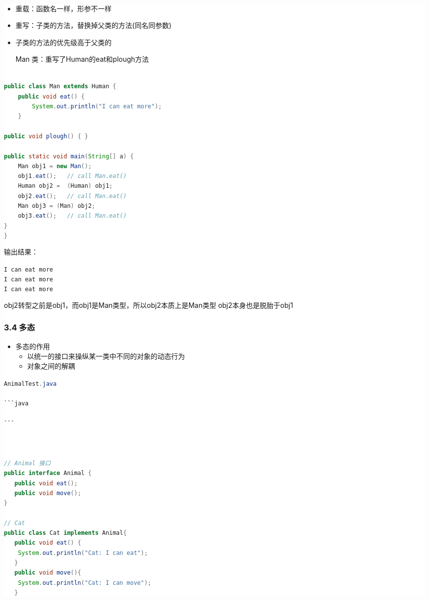   - 重载：函数名一样，形参不一样
  - 重写：子类的方法，替换掉父类的方法(同名同参数)

- 子类的方法的优先级高于父类的

  Man 类：重写了Human的eat和plough方法

  

```java

public class Man extends Human {
	public void eat() {
		System.out.println("I can eat more");
	}	
	
public void plough() { }

public static void main(String[] a)	{
	Man obj1 = new Man();
	obj1.eat();   // call Man.eat()
	Human obj2 =  (Human) obj1;
	obj2.eat();   // call Man.eat()
	Man obj3 = (Man) obj2;
	obj3.eat();	  // call Man.eat()
}
}
```

输出结果：

```java
I can eat more
I can eat more
I can eat more
```

obj2转型之前是obj1，而obj1是Man类型，所以obj2本质上是Man类型
obj2本身也是脱胎于obj1

### 3.4 多态

- 多态的作用
  - 以统一的接口来操纵某一类中不同的对象的动态行为
  - 对象之间的解耦

```java
AnimalTest.java

​```java

​```



// Animal 接口
public interface Animal {
   public void eat();
   public void move();
}

// Cat 
public class Cat implements Animal{
   public void eat() {
   	System.out.println("Cat: I can eat");
   }
   public void move(){
   	System.out.println("Cat: I can move");
   }
```